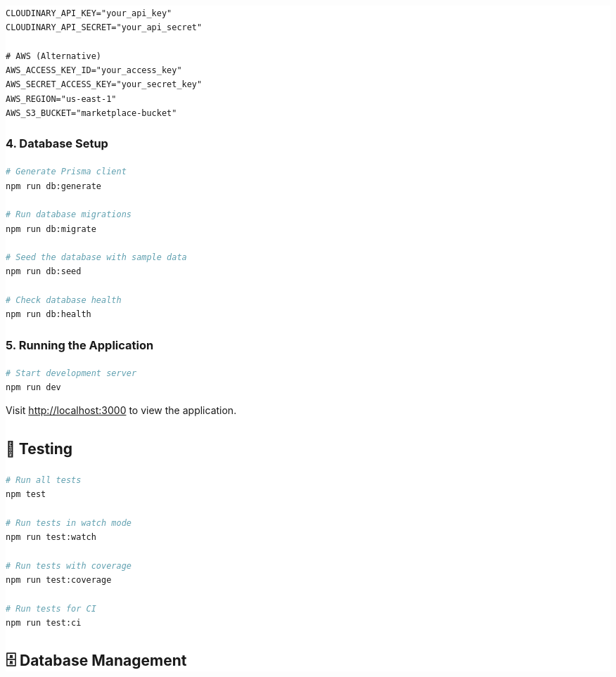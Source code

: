```env
CLOUDINARY_API_KEY="your_api_key"
CLOUDINARY_API_SECRET="your_api_secret"

# AWS (Alternative)
AWS_ACCESS_KEY_ID="your_access_key"
AWS_SECRET_ACCESS_KEY="your_secret_key"
AWS_REGION="us-east-1"
AWS_S3_BUCKET="marketplace-bucket"
```

### 4. Database Setup
```bash
# Generate Prisma client
npm run db:generate

# Run database migrations
npm run db:migrate

# Seed the database with sample data
npm run db:seed

# Check database health
npm run db:health
```

### 5. Running the Application
```bash
# Start development server
npm run dev
```

Visit [http://localhost:3000](http://localhost:3000) to view the application.

## 🧪 Testing

```bash
# Run all tests
npm test

# Run tests in watch mode
npm run test:watch

# Run tests with coverage
npm run test:coverage

# Run tests for CI
npm run test:ci
```

## 🗄️ Database Management
